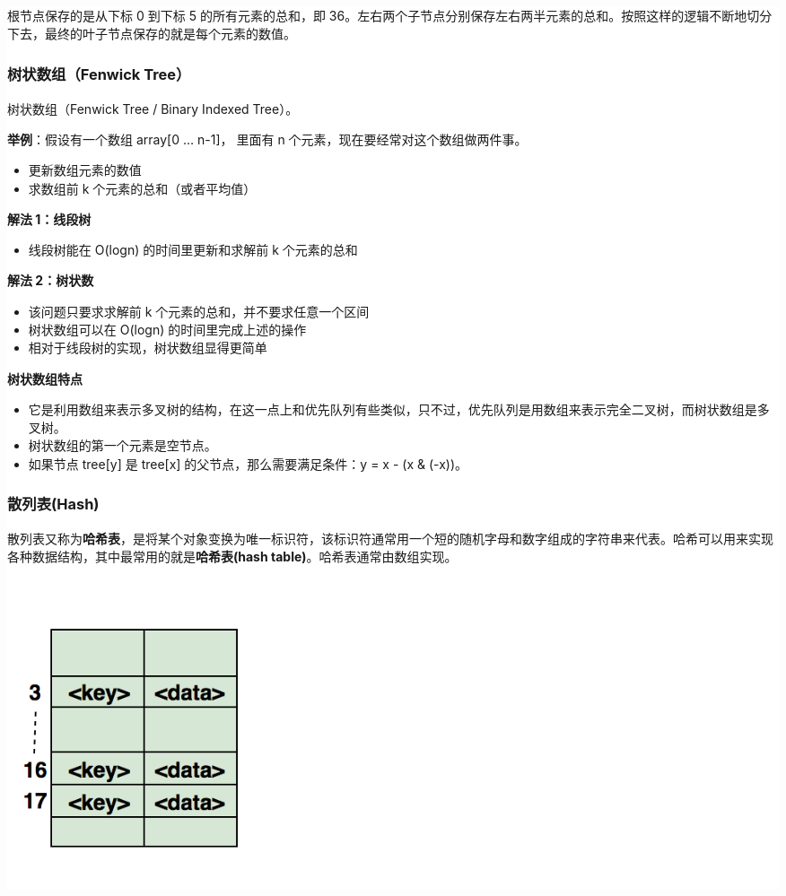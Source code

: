 根节点保存的是从下标 0 到下标 5 的所有元素的总和，即 36。左右两个子节点分别保存左右两半元素的总和。按照这样的逻辑不断地切分下去，最终的叶子节点保存的就是每个元素的数值。



### 树状数组（Fenwick Tree）

树状数组（Fenwick Tree / Binary Indexed Tree）。

**举例**：假设有一个数组 array[0 … n-1]， 里面有 n 个元素，现在要经常对这个数组做两件事。

- 更新数组元素的数值
- 求数组前 k 个元素的总和（或者平均值）

 

**解法 1：线段树**

- 线段树能在 O(logn) 的时间里更新和求解前 k 个元素的总和

**解法 2：树状数**

- 该问题只要求求解前 k 个元素的总和，并不要求任意一个区间
- 树状数组可以在 O(logn) 的时间里完成上述的操作
- 相对于线段树的实现，树状数组显得更简单



**树状数组特点**

- 它是利用数组来表示多叉树的结构，在这一点上和优先队列有些类似，只不过，优先队列是用数组来表示完全二叉树，而树状数组是多叉树。
- 树状数组的第一个元素是空节点。
- 如果节点 tree[y] 是 tree[x] 的父节点，那么需要满足条件：y = x - (x & (-x))。



### 散列表(Hash)

散列表又称为**哈希表**，是将某个对象变换为唯一标识符，该标识符通常用一个短的随机字母和数字组成的字符串来代表。哈希可以用来实现各种数据结构，其中最常用的就是**哈希表(hash table)**。哈希表通常由数组实现。

![数据结构-hash_table](images/Algorithm/数据结构-hash_table.png)
